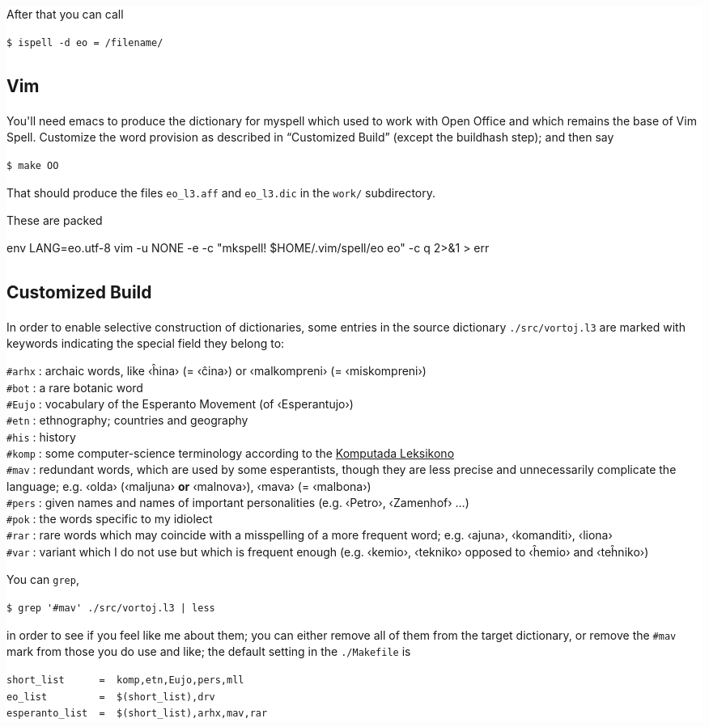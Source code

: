 After that you can call

    $ ispell -d eo = /filename/


<a id="org44fb234"></a>

## Vim

You'll need emacs to produce the dictionary for myspell which used to
work with Open Office and which remains the base of Vim
Spell. Customize the word provision as described in “Customized Build”
(except the buildhash step); and then say

    $ make OO

That should produce the files `eo_l3.aff` and `eo_l3.dic` in the `work/`
subdirectory.

These are packed 

env LANG=eo.utf-8 vim -u NONE -e -c "mkspell! $HOME/.vim/spell/eo eo" -c q 2>&1 > err


<a id="orgb1fdb59"></a>

## Customized Build

In order to enable selective construction of dictionaries, some entries
in the source dictionary `./src/vortoj.l3` are marked with keywords
indicating the special field they belong to:

`#arhx` : archaic words, like ‹ĥina› (= ‹ĉina›) or ‹malkompreni› (= ‹miskompreni›)  
`#bot`  : a rare botanic word  
`#Eujo` : vocabulary of the Esperanto Movement (of ‹Esperantujo›)  
`#etn`  : ethnography; countries and geography  
`#his`  : history  
`#komp` : some computer-science terminology according to the [Komputada Leksikono](http://www.esperanto.mv.ru/KompLeks/UTF8/DEFAULT.html)  
`#mav`  : redundant words, which are used by some esperantists, though they are less precise and unnecessarily complicate the language; e.g. ‹olda› (‹maljuna› **or** ‹malnova›), ‹mava› (= ‹malbona›)  
`#pers` : given names and names of important personalities (e.g. ‹Petro›, ‹Zamenhof› &#x2026;)  
`#pok`  : the words specific to my idiolect  
`#rar`  : rare words which may coincide with a misspelling of a more frequent word; e.g. ‹ajuna›, ‹komanditi›, ‹liona›  
`#var`  : variant which I do not use but which is frequent enough (e.g. ‹kemio›, ‹tekniko› opposed to ‹ĥemio› and ‹teĥniko›)

You can `grep`,

    $ grep '#mav' ./src/vortoj.l3 | less

in order to see if you feel like me about them; you can either remove
all of them from the target dictionary, or remove the `#mav` mark from
those you do use and like; the default setting in the `./Makefile` is

    short_list      =  komp,etn,Eujo,pers,mll
    eo_list         =  $(short_list),drv
    esperanto_list  =  $(short_list),arhx,mav,rar
